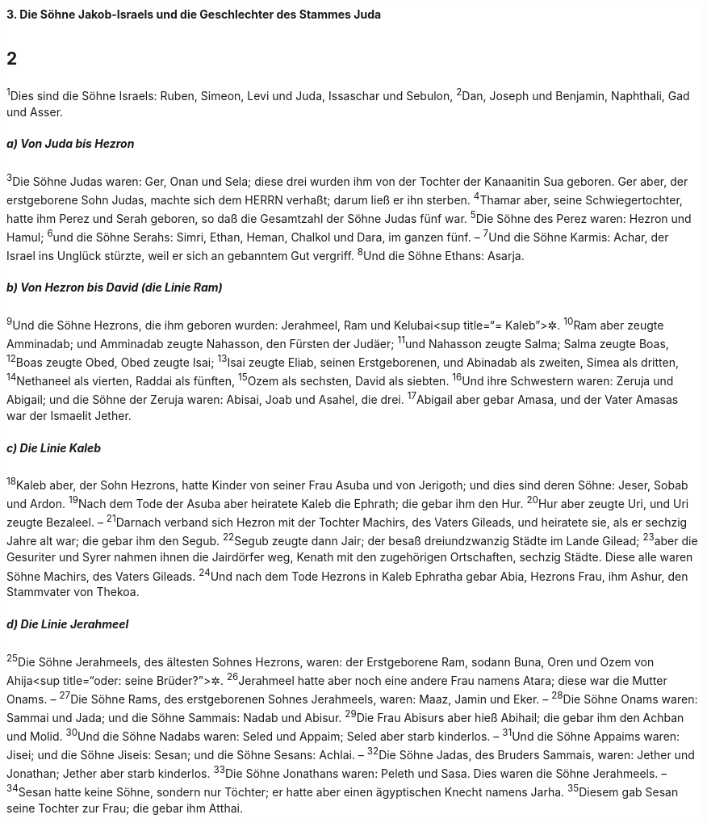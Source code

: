 #### 3. Die Söhne Jakob-Israels und die Geschlechter des Stammes Juda

## 2
<sup>1</sup>Dies sind die Söhne Israels: Ruben, Simeon, Levi und Juda, Issaschar und Sebulon,
<sup>2</sup>Dan, Joseph und Benjamin, Naphthali, Gad und Asser.

##### a) Von Juda bis Hezron

<sup>3</sup>Die Söhne Judas waren: Ger, Onan und Sela; diese drei wurden ihm von der Tochter der Kanaanitin Sua geboren. Ger aber, der erstgeborene Sohn Judas, machte sich dem HERRN verhaßt; darum ließ er ihn sterben.
<sup>4</sup>Thamar aber, seine Schwiegertochter, hatte ihm Perez und Serah geboren, so daß die Gesamtzahl der Söhne Judas fünf war.
<sup>5</sup>Die Söhne des Perez waren: Hezron und Hamul;
<sup>6</sup>und die Söhne Serahs: Simri, Ethan, Heman, Chalkol und Dara, im ganzen fünf. –
<sup>7</sup>Und die Söhne Karmis: Achar, der Israel ins Unglück stürzte, weil er sich an gebanntem Gut vergriff.
<sup>8</sup>Und die Söhne Ethans: Asarja.

##### b) Von Hezron bis David (die Linie Ram)

<sup>9</sup>Und die Söhne Hezrons, die ihm geboren wurden: Jerahmeel, Ram und Kelubai<sup title=“= Kaleb”>&#x2732;</sup>.
<sup>10</sup>Ram aber zeugte Amminadab; und Amminadab zeugte Nahasson, den Fürsten der Judäer;
<sup>11</sup>und Nahasson zeugte Salma; Salma zeugte Boas,
<sup>12</sup>Boas zeugte Obed, Obed zeugte Isai;
<sup>13</sup>Isai zeugte Eliab, seinen Erstgeborenen, und Abinadab als zweiten, Simea als dritten,
<sup>14</sup>Nethaneel als vierten, Raddai als fünften,
<sup>15</sup>Ozem als sechsten, David als siebten.
<sup>16</sup>Und ihre Schwestern waren: Zeruja und Abigail; und die Söhne der Zeruja waren: Abisai, Joab und Asahel, die drei.
<sup>17</sup>Abigail aber gebar Amasa, und der Vater Amasas war der Ismaelit Jether.

##### c) Die Linie Kaleb

<sup>18</sup>Kaleb aber, der Sohn Hezrons, hatte Kinder von seiner Frau Asuba und von Jerigoth; und dies sind deren Söhne: Jeser, Sobab und Ardon.
<sup>19</sup>Nach dem Tode der Asuba aber heiratete Kaleb die Ephrath; die gebar ihm den Hur.
<sup>20</sup>Hur aber zeugte Uri, und Uri zeugte Bezaleel. –
<sup>21</sup>Darnach verband sich Hezron mit der Tochter Machirs, des Vaters Gileads, und heiratete sie, als er sechzig Jahre alt war; die gebar ihm den Segub.
<sup>22</sup>Segub zeugte dann Jair; der besaß dreiundzwanzig Städte im Lande Gilead;
<sup>23</sup>aber die Gesuriter und Syrer nahmen ihnen die Jairdörfer weg, Kenath mit den zugehörigen Ortschaften, sechzig Städte. Diese alle waren Söhne Machirs, des Vaters Gileads.
<sup>24</sup>Und nach dem Tode Hezrons in Kaleb Ephratha gebar Abia, Hezrons Frau, ihm Ashur, den Stammvater von Thekoa.

##### d) Die Linie Jerahmeel

<sup>25</sup>Die Söhne Jerahmeels, des ältesten Sohnes Hezrons, waren: der Erstgeborene Ram, sodann Buna, Oren und Ozem von Ahija<sup title=“oder: seine Brüder?”>&#x2732;</sup>.
<sup>26</sup>Jerahmeel hatte aber noch eine andere Frau namens Atara; diese war die Mutter Onams. –
<sup>27</sup>Die Söhne Rams, des erstgeborenen Sohnes Jerahmeels, waren: Maaz, Jamin und Eker. –
<sup>28</sup>Die Söhne Onams waren: Sammai und Jada; und die Söhne Sammais: Nadab und Abisur.
<sup>29</sup>Die Frau Abisurs aber hieß Abihail; die gebar ihm den Achban und Molid.
<sup>30</sup>Und die Söhne Nadabs waren: Seled und Appaim; Seled aber starb kinderlos. –
<sup>31</sup>Und die Söhne Appaims waren: Jisei; und die Söhne Jiseis: Sesan; und die Söhne Sesans: Achlai. –
<sup>32</sup>Die Söhne Jadas, des Bruders Sammais, waren: Jether und Jonathan; Jether aber starb kinderlos.
<sup>33</sup>Die Söhne Jonathans waren: Peleth und Sasa. Dies waren die Söhne Jerahmeels. –
<sup>34</sup>Sesan hatte keine Söhne, sondern nur Töchter; er hatte aber einen ägyptischen Knecht namens Jarha.
<sup>35</sup>Diesem gab Sesan seine Tochter zur Frau; die gebar ihm Atthai.